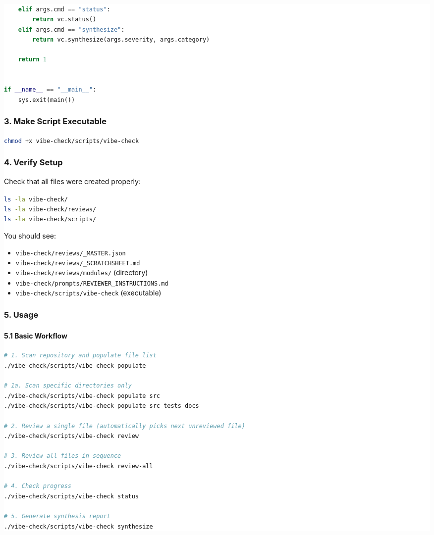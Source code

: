 ```python
    elif args.cmd == "status":
        return vc.status()
    elif args.cmd == "synthesize":
        return vc.synthesize(args.severity, args.category)

    return 1


if __name__ == "__main__":
    sys.exit(main())
```

### 3. Make Script Executable

```bash
chmod +x vibe-check/scripts/vibe-check
```

### 4. Verify Setup

Check that all files were created properly:

```bash
ls -la vibe-check/
ls -la vibe-check/reviews/
ls -la vibe-check/scripts/
```

You should see:

- `vibe-check/reviews/_MASTER.json`
- `vibe-check/reviews/_SCRATCHSHEET.md`
- `vibe-check/reviews/modules/` (directory)
- `vibe-check/prompts/REVIEWER_INSTRUCTIONS.md`
- `vibe-check/scripts/vibe-check` (executable)

### 5. Usage

#### 5.1 Basic Workflow

```bash
# 1. Scan repository and populate file list
./vibe-check/scripts/vibe-check populate

# 1a. Scan specific directories only
./vibe-check/scripts/vibe-check populate src
./vibe-check/scripts/vibe-check populate src tests docs

# 2. Review a single file (automatically picks next unreviewed file)
./vibe-check/scripts/vibe-check review

# 3. Review all files in sequence
./vibe-check/scripts/vibe-check review-all

# 4. Check progress
./vibe-check/scripts/vibe-check status

# 5. Generate synthesis report
./vibe-check/scripts/vibe-check synthesize
```
